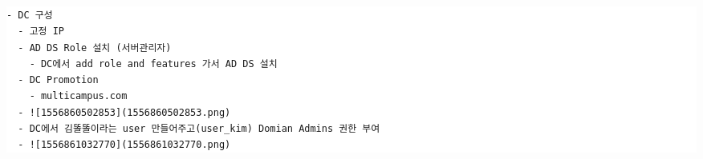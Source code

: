     - DC 구성
      - 고정 IP
      - AD DS Role 설치 (서버관리자)
        - DC에서 add role and features 가서 AD DS 설치
      - DC Promotion
        - multicampus.com
      - ![1556860502853](1556860502853.png)
      - DC에서 김똘똘이라는 user 만들어주고(user_kim) Domian Admins 권한 부여 
      - ![1556861032770](1556861032770.png)